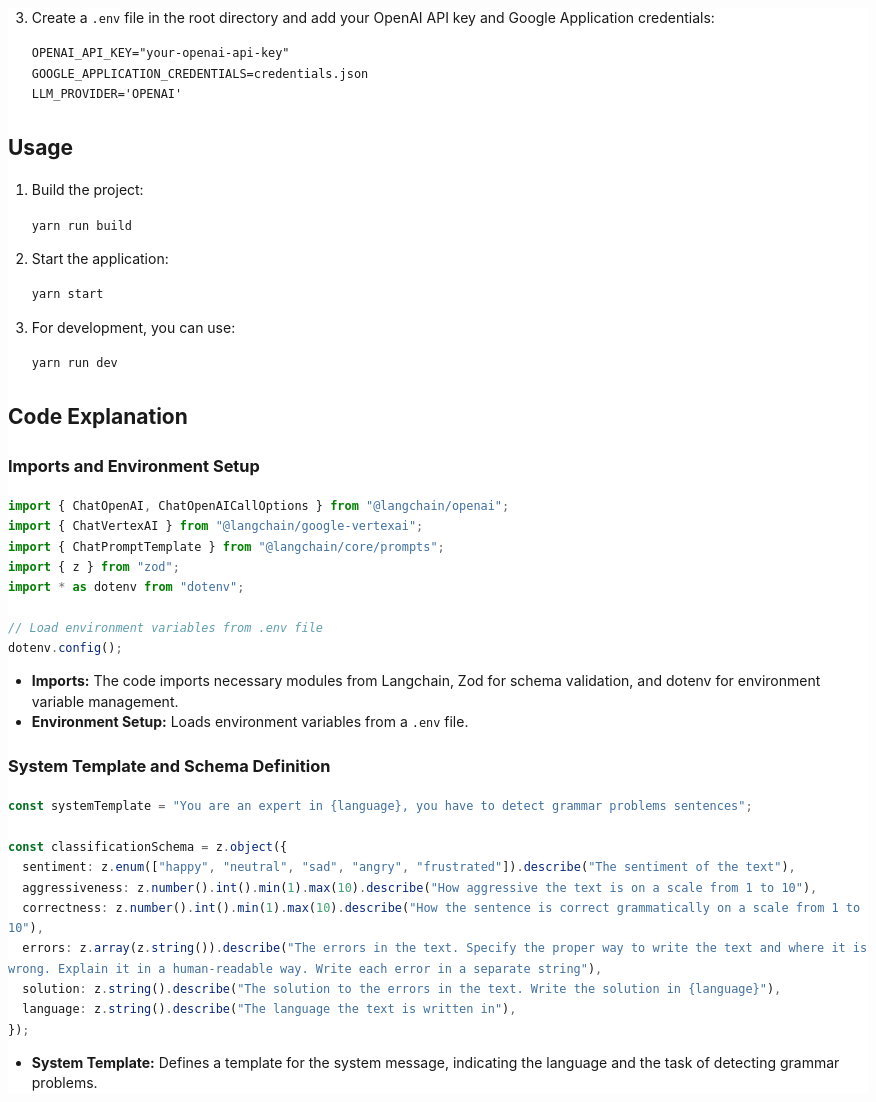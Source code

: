 3. Create a `.env` file in the root directory and add your OpenAI API key and Google Application credentials:
    ```env
    OPENAI_API_KEY="your-openai-api-key"
    GOOGLE_APPLICATION_CREDENTIALS=credentials.json
    LLM_PROVIDER='OPENAI'
    ```

## Usage

1. Build the project:
    ```sh
    yarn run build
    ```

2. Start the application:
    ```sh
    yarn start
    ```

3. For development, you can use:
    ```sh
    yarn run dev
    ```
## Code Explanation

### Imports and Environment Setup
```typescript
import { ChatOpenAI, ChatOpenAICallOptions } from "@langchain/openai";
import { ChatVertexAI } from "@langchain/google-vertexai";
import { ChatPromptTemplate } from "@langchain/core/prompts";
import { z } from "zod";
import * as dotenv from "dotenv";

// Load environment variables from .env file
dotenv.config();
```
- **Imports:** The code imports necessary modules from Langchain, Zod for schema validation, and dotenv for environment variable management.
- **Environment Setup:** Loads environment variables from a `.env` file.

### System Template and Schema Definition

```typescript
const systemTemplate = "You are an expert in {language}, you have to detect grammar problems sentences";

const classificationSchema = z.object({
  sentiment: z.enum(["happy", "neutral", "sad", "angry", "frustrated"]).describe("The sentiment of the text"),
  aggressiveness: z.number().int().min(1).max(10).describe("How aggressive the text is on a scale from 1 to 10"),
  correctness: z.number().int().min(1).max(10).describe("How the sentence is correct grammatically on a scale from 1 to 10"),
  errors: z.array(z.string()).describe("The errors in the text. Specify the proper way to write the text and where it is wrong. Explain it in a human-readable way. Write each error in a separate string"),
  solution: z.string().describe("The solution to the errors in the text. Write the solution in {language}"),
  language: z.string().describe("The language the text is written in"),
});
```
- **System Template:** Defines a template for the system message, indicating the language and the task of detecting grammar problems.
